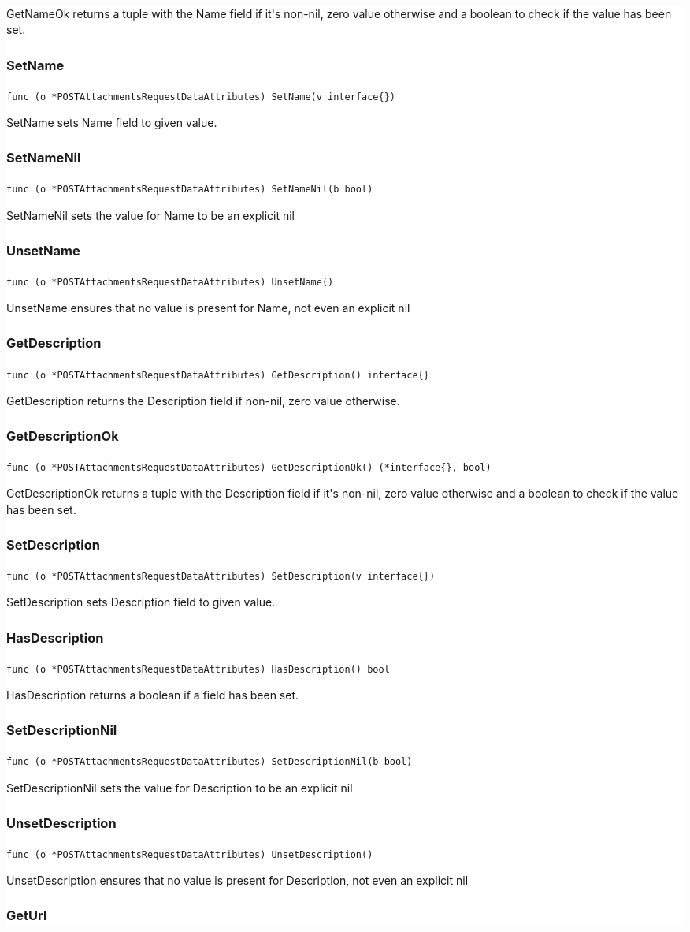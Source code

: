 GetNameOk returns a tuple with the Name field if it's non-nil, zero value otherwise
and a boolean to check if the value has been set.

### SetName

`func (o *POSTAttachmentsRequestDataAttributes) SetName(v interface{})`

SetName sets Name field to given value.


### SetNameNil

`func (o *POSTAttachmentsRequestDataAttributes) SetNameNil(b bool)`

 SetNameNil sets the value for Name to be an explicit nil

### UnsetName
`func (o *POSTAttachmentsRequestDataAttributes) UnsetName()`

UnsetName ensures that no value is present for Name, not even an explicit nil
### GetDescription

`func (o *POSTAttachmentsRequestDataAttributes) GetDescription() interface{}`

GetDescription returns the Description field if non-nil, zero value otherwise.

### GetDescriptionOk

`func (o *POSTAttachmentsRequestDataAttributes) GetDescriptionOk() (*interface{}, bool)`

GetDescriptionOk returns a tuple with the Description field if it's non-nil, zero value otherwise
and a boolean to check if the value has been set.

### SetDescription

`func (o *POSTAttachmentsRequestDataAttributes) SetDescription(v interface{})`

SetDescription sets Description field to given value.

### HasDescription

`func (o *POSTAttachmentsRequestDataAttributes) HasDescription() bool`

HasDescription returns a boolean if a field has been set.

### SetDescriptionNil

`func (o *POSTAttachmentsRequestDataAttributes) SetDescriptionNil(b bool)`

 SetDescriptionNil sets the value for Description to be an explicit nil

### UnsetDescription
`func (o *POSTAttachmentsRequestDataAttributes) UnsetDescription()`

UnsetDescription ensures that no value is present for Description, not even an explicit nil
### GetUrl
